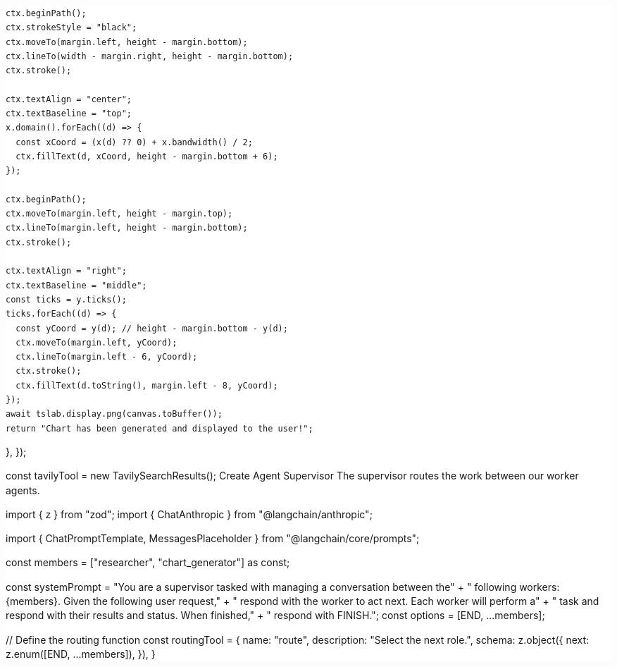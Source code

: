     ctx.beginPath();
    ctx.strokeStyle = "black";
    ctx.moveTo(margin.left, height - margin.bottom);
    ctx.lineTo(width - margin.right, height - margin.bottom);
    ctx.stroke();

    ctx.textAlign = "center";
    ctx.textBaseline = "top";
    x.domain().forEach((d) => {
      const xCoord = (x(d) ?? 0) + x.bandwidth() / 2;
      ctx.fillText(d, xCoord, height - margin.bottom + 6);
    });

    ctx.beginPath();
    ctx.moveTo(margin.left, height - margin.top);
    ctx.lineTo(margin.left, height - margin.bottom);
    ctx.stroke();

    ctx.textAlign = "right";
    ctx.textBaseline = "middle";
    const ticks = y.ticks();
    ticks.forEach((d) => {
      const yCoord = y(d); // height - margin.bottom - y(d);
      ctx.moveTo(margin.left, yCoord);
      ctx.lineTo(margin.left - 6, yCoord);
      ctx.stroke();
      ctx.fillText(d.toString(), margin.left - 8, yCoord);
    });
    await tslab.display.png(canvas.toBuffer());
    return "Chart has been generated and displayed to the user!";
  },
});

const tavilyTool = new TavilySearchResults();
Create Agent Supervisor
The supervisor routes the work between our worker agents.

import { z } from "zod";
import { ChatAnthropic } from "@langchain/anthropic";

import { ChatPromptTemplate, MessagesPlaceholder } from "@langchain/core/prompts";

const members = ["researcher", "chart_generator"] as const;

const systemPrompt =
  "You are a supervisor tasked with managing a conversation between the" +
  " following workers: {members}. Given the following user request," +
  " respond with the worker to act next. Each worker will perform a" +
  " task and respond with their results and status. When finished," +
  " respond with FINISH.";
const options = [END, ...members];

// Define the routing function
const routingTool = {
  name: "route",
  description: "Select the next role.",
  schema: z.object({
    next: z.enum([END, ...members]),
  }),
}

